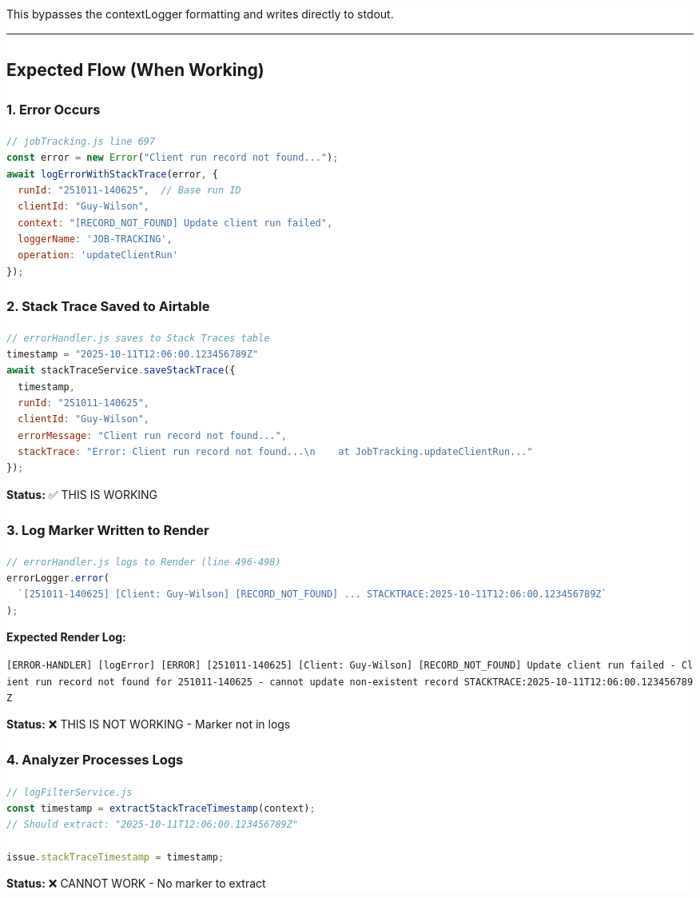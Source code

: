 This bypasses the contextLogger formatting and writes directly to stdout.

---

## Expected Flow (When Working)

### 1. Error Occurs
```javascript
// jobTracking.js line 697
const error = new Error("Client run record not found...");
await logErrorWithStackTrace(error, {
  runId: "251011-140625",  // Base run ID
  clientId: "Guy-Wilson",
  context: "[RECORD_NOT_FOUND] Update client run failed",
  loggerName: 'JOB-TRACKING',
  operation: 'updateClientRun'
});
```

### 2. Stack Trace Saved to Airtable
```javascript
// errorHandler.js saves to Stack Traces table
timestamp = "2025-10-11T12:06:00.123456789Z"
await stackTraceService.saveStackTrace({
  timestamp,
  runId: "251011-140625",
  clientId: "Guy-Wilson",
  errorMessage: "Client run record not found...",
  stackTrace: "Error: Client run record not found...\n    at JobTracking.updateClientRun..."
});
```
**Status:** ✅ THIS IS WORKING

### 3. Log Marker Written to Render
```javascript
// errorHandler.js logs to Render (line 496-498)
errorLogger.error(
  `[251011-140625] [Client: Guy-Wilson] [RECORD_NOT_FOUND] ... STACKTRACE:2025-10-11T12:06:00.123456789Z`
);
```
**Expected Render Log:**
```
[ERROR-HANDLER] [logError] [ERROR] [251011-140625] [Client: Guy-Wilson] [RECORD_NOT_FOUND] Update client run failed - Client run record not found for 251011-140625 - cannot update non-existent record STACKTRACE:2025-10-11T12:06:00.123456789Z
```
**Status:** ❌ THIS IS NOT WORKING - Marker not in logs

### 4. Analyzer Processes Logs
```javascript
// logFilterService.js
const timestamp = extractStackTraceTimestamp(context);
// Should extract: "2025-10-11T12:06:00.123456789Z"

issue.stackTraceTimestamp = timestamp;
```
**Status:** ❌ CANNOT WORK - No marker to extract
